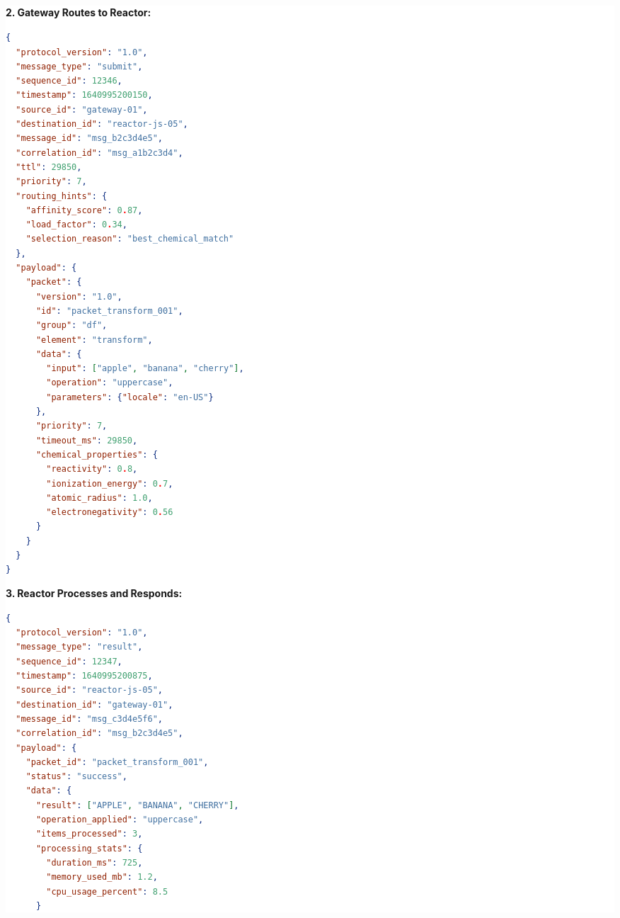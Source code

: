**2. Gateway Routes to Reactor:**
```json
{
  "protocol_version": "1.0", 
  "message_type": "submit",
  "sequence_id": 12346,
  "timestamp": 1640995200150,
  "source_id": "gateway-01",
  "destination_id": "reactor-js-05",
  "message_id": "msg_b2c3d4e5",
  "correlation_id": "msg_a1b2c3d4",
  "ttl": 29850,
  "priority": 7,
  "routing_hints": {
    "affinity_score": 0.87,
    "load_factor": 0.34,
    "selection_reason": "best_chemical_match"
  },
  "payload": {
    "packet": {
      "version": "1.0",
      "id": "packet_transform_001", 
      "group": "df",
      "element": "transform",
      "data": {
        "input": ["apple", "banana", "cherry"],
        "operation": "uppercase",
        "parameters": {"locale": "en-US"}
      },
      "priority": 7,
      "timeout_ms": 29850,
      "chemical_properties": {
        "reactivity": 0.8,
        "ionization_energy": 0.7,
        "atomic_radius": 1.0,
        "electronegativity": 0.56
      }
    }
  }
}
```

**3. Reactor Processes and Responds:**
```json
{
  "protocol_version": "1.0",
  "message_type": "result", 
  "sequence_id": 12347,
  "timestamp": 1640995200875,
  "source_id": "reactor-js-05",
  "destination_id": "gateway-01",
  "message_id": "msg_c3d4e5f6",
  "correlation_id": "msg_b2c3d4e5",
  "payload": {
    "packet_id": "packet_transform_001",
    "status": "success",
    "data": {
      "result": ["APPLE", "BANANA", "CHERRY"],
      "operation_applied": "uppercase",
      "items_processed": 3,
      "processing_stats": {
        "duration_ms": 725,
        "memory_used_mb": 1.2,
        "cpu_usage_percent": 8.5
      }
```